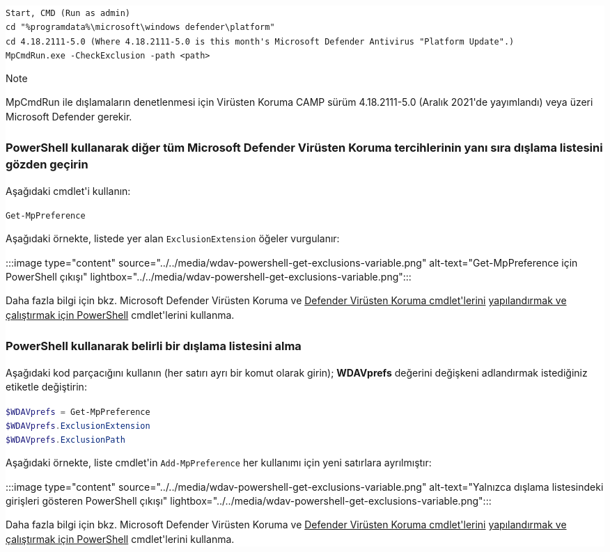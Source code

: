 ```console
Start, CMD (Run as admin)
cd "%programdata%\microsoft\windows defender\platform"
cd 4.18.2111-5.0 (Where 4.18.2111-5.0 is this month's Microsoft Defender Antivirus "Platform Update".)
MpCmdRun.exe -CheckExclusion -path <path>
```

> [!NOTE]
> MpCmdRun ile dışlamaların denetlenmesi için Virüsten Koruma CAMP sürüm 4.18.2111-5.0 (Aralık 2021'de yayımlandı) veya üzeri Microsoft Defender gerekir.

### <a name="review-the-list-of-exclusions-alongside-all-other-microsoft-defender-antivirus-preferences-by-using-powershell"></a>PowerShell kullanarak diğer tüm Microsoft Defender Virüsten Koruma tercihlerinin yanı sıra dışlama listesini gözden geçirin

Aşağıdaki cmdlet'i kullanın:

```PowerShell
Get-MpPreference
```

Aşağıdaki örnekte, listede yer alan `ExclusionExtension` öğeler vurgulanır:

:::image type="content" source="../../media/wdav-powershell-get-exclusions-variable.png" alt-text="Get-MpPreference için PowerShell çıkışı" lightbox="../../media/wdav-powershell-get-exclusions-variable.png":::

Daha fazla bilgi için bkz. Microsoft Defender Virüsten Koruma ve [Defender Virüsten Koruma cmdlet'lerini](/powershell/module/defender/) [yapılandırmak ve çalıştırmak için PowerShell](use-powershell-cmdlets-microsoft-defender-antivirus.md) cmdlet'lerini kullanma.

### <a name="retrieve-a-specific-exclusions-list-by-using-powershell"></a>PowerShell kullanarak belirli bir dışlama listesini alma

Aşağıdaki kod parçacığını kullanın (her satırı ayrı bir komut olarak girin); **WDAVprefs** değerini değişkeni adlandırmak istediğiniz etiketle değiştirin:

```PowerShell
$WDAVprefs = Get-MpPreference
$WDAVprefs.ExclusionExtension
$WDAVprefs.ExclusionPath
```

Aşağıdaki örnekte, liste cmdlet'in `Add-MpPreference` her kullanımı için yeni satırlara ayrılmıştır:

:::image type="content" source="../../media/wdav-powershell-get-exclusions-variable.png" alt-text="Yalnızca dışlama listesindeki girişleri gösteren PowerShell çıkışı" lightbox="../../media/wdav-powershell-get-exclusions-variable.png":::

Daha fazla bilgi için bkz. Microsoft Defender Virüsten Koruma ve [Defender Virüsten Koruma cmdlet'lerini](/powershell/module/defender/) [yapılandırmak ve çalıştırmak için PowerShell](use-powershell-cmdlets-microsoft-defender-antivirus.md) cmdlet'lerini kullanma.
